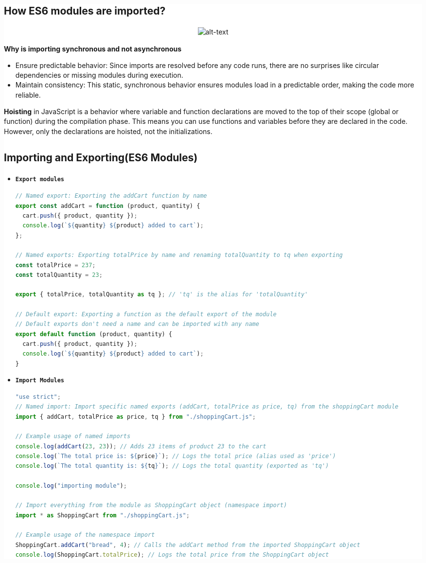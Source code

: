 ## How ES6 modules are imported?

<p align="center">
  <img src="./images/whenModulesImportInES6.png" alt="alt-text" width="500"/>
</p>

**Why is importing synchronous and not asynchronous**

- Ensure predictable behavior: Since imports are resolved before any code runs, there are no surprises like circular dependencies or missing modules during execution.
- Maintain consistency: This static, synchronous behavior ensures modules load in a predictable order, making the code more reliable.

**Hoisting** in JavaScript is a behavior where variable and function declarations are moved to the top of their scope (global or function) during the compilation phase. This means you can use functions and variables before they are declared in the code. However, only the declarations are hoisted, not the initializations.

## Importing and Exporting(ES6 Modules)

- **`Export modules`**

  ```js
  // Named export: Exporting the addCart function by name
  export const addCart = function (product, quantity) {
    cart.push({ product, quantity });
    console.log(`${quantity} ${product} added to cart`);
  };

  // Named exports: Exporting totalPrice by name and renaming totalQuantity to tq when exporting
  const totalPrice = 237;
  const totalQuantity = 23;

  export { totalPrice, totalQuantity as tq }; // 'tq' is the alias for 'totalQuantity'

  // Default export: Exporting a function as the default export of the module
  // Default exports don't need a name and can be imported with any name
  export default function (product, quantity) {
    cart.push({ product, quantity });
    console.log(`${quantity} ${product} added to cart`);
  }
  ```

- **`Import Modules`**

  ```js
  "use strict";
  // Named import: Import specific named exports (addCart, totalPrice as price, tq) from the shoppingCart module
  import { addCart, totalPrice as price, tq } from "./shoppingCart.js";

  // Example usage of named imports
  console.log(addCart(23, 23)); // Adds 23 items of product 23 to the cart
  console.log(`The total price is: ${price}`); // Logs the total price (alias used as 'price')
  console.log(`The total quantity is: ${tq}`); // Logs the total quantity (exported as 'tq')

  console.log("importing module");

  // Import everything from the module as ShoppingCart object (namespace import)
  import * as ShoppingCart from "./shoppingCart.js";

  // Example usage of the namespace import
  ShoppingCart.addCart("bread", 4); // Calls the addCart method from the imported ShoppingCart object
  console.log(ShoppingCart.totalPrice); // Logs the total price from the ShoppingCart object
  ```